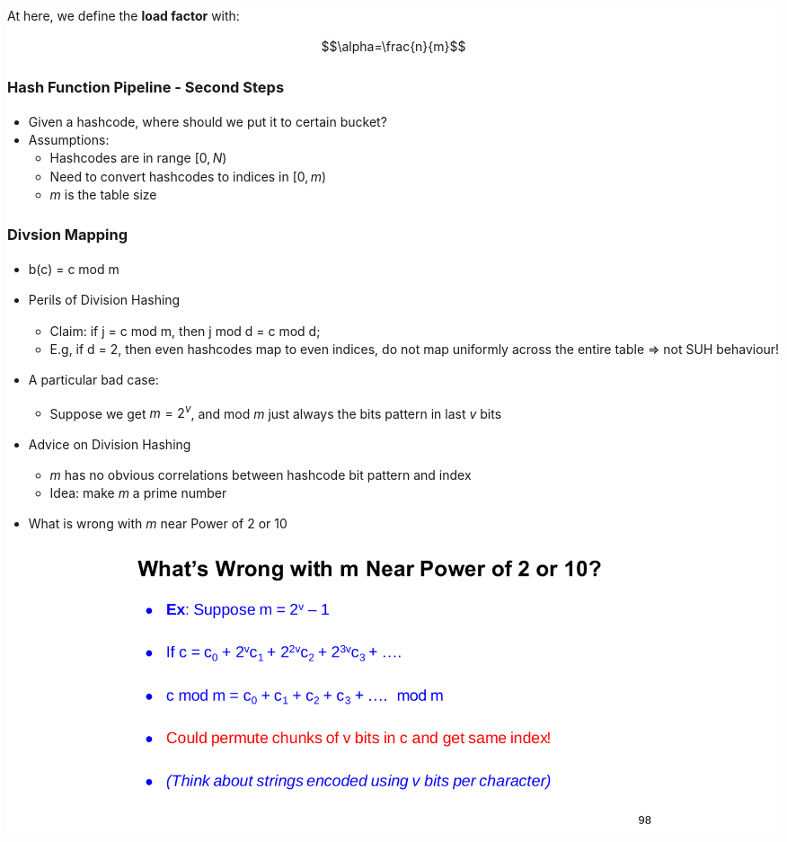 At here, we define the **load factor** with:

$$\alpha=\frac{n}{m}$$

### Hash Function Pipeline - Second Steps
* Given a hashcode, where should we put it to certain bucket?
* Assumptions:
    * Hashcodes are in range $[0,N)$
    * Need to convert hashcodes to indices in $[0,m)$
    * $m$ is the table size

### Divsion Mapping
* b(c) = c mod m
* Perils of Division Hashing
    * Claim: if j = c mod m, then j mod d = c mod d;
    * E.g, if d = 2, then even hashcodes map to even indices, do not map uniformly across the entire table => not SUH behaviour!
* A particular bad case: 
    * Suppose we get $m=2^v$, and mod $m$ just always the bits pattern in last $v$ bits
* Advice on Division Hashing
    * $m$ has no obvious correlations between hashcode bit pattern and index
    * Idea: make $m$ a prime number

* What is wrong with $m$ near Power of 2 or 10

<center>
<img class="center large" src=".//cs_pictures/datastr023.png" height="70%" width="70%">
</center>
